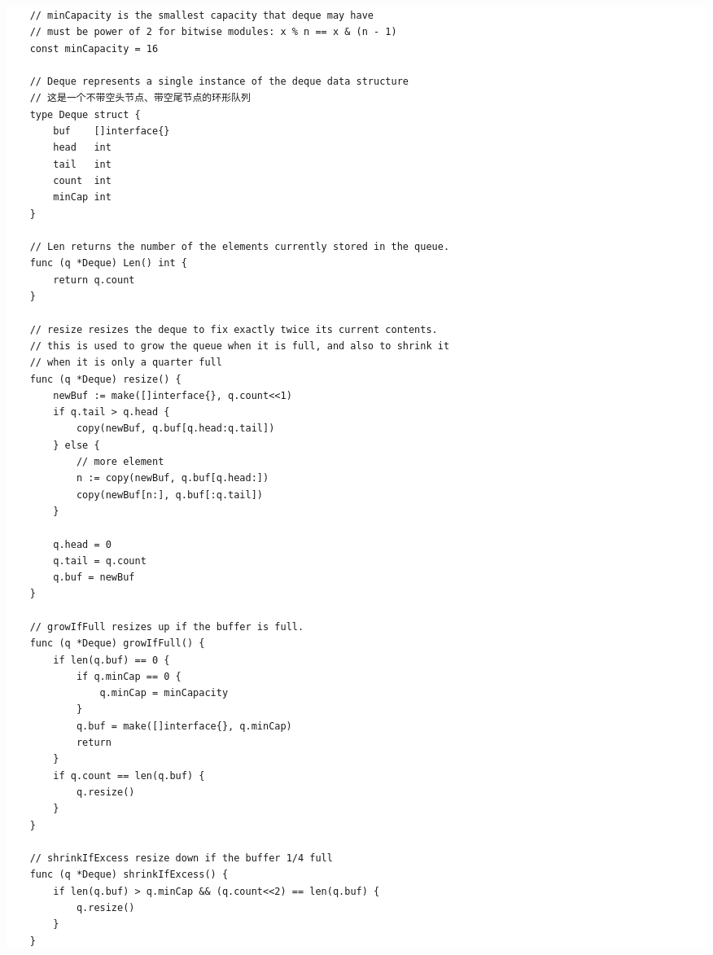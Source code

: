 		// minCapacity is the smallest capacity that deque may have
		// must be power of 2 for bitwise modules: x % n == x & (n - 1)
		const minCapacity = 16

		// Deque represents a single instance of the deque data structure
		// 这是一个不带空头节点、带空尾节点的环形队列
		type Deque struct {
			buf    []interface{}
			head   int
			tail   int
			count  int
			minCap int
		}

		// Len returns the number of the elements currently stored in the queue.
		func (q *Deque) Len() int {
			return q.count
		}

		// resize resizes the deque to fix exactly twice its current contents.
		// this is used to grow the queue when it is full, and also to shrink it
		// when it is only a quarter full
		func (q *Deque) resize() {
			newBuf := make([]interface{}, q.count<<1)
			if q.tail > q.head {
				copy(newBuf, q.buf[q.head:q.tail])
			} else {
				// more element
				n := copy(newBuf, q.buf[q.head:])
				copy(newBuf[n:], q.buf[:q.tail])
			}

			q.head = 0
			q.tail = q.count
			q.buf = newBuf
		}

		// growIfFull resizes up if the buffer is full.
		func (q *Deque) growIfFull() {
			if len(q.buf) == 0 {
				if q.minCap == 0 {
					q.minCap = minCapacity
				}
				q.buf = make([]interface{}, q.minCap)
				return
			}
			if q.count == len(q.buf) {
				q.resize()
			}
		}

		// shrinkIfExcess resize down if the buffer 1/4 full
		func (q *Deque) shrinkIfExcess() {
			if len(q.buf) > q.minCap && (q.count<<2) == len(q.buf) {
				q.resize()
			}
		}
